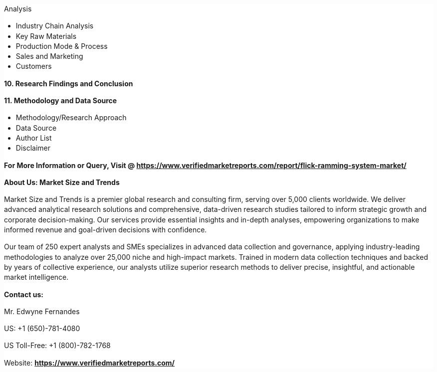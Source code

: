 Analysis</strong></p><ul><li>Industry Chain Analysis</li><li>Key Raw Materials</li><li>Production Mode &amp; Process</li><li>Sales and Marketing</li><li>Customers</li></ul><p><strong>10. Research Findings and Conclusion</strong></p><p><strong>11. Methodology and Data Source</strong></p><ul><li>Methodology/Research Approach</li><li>Data Source</li><li>Author List</li><li>Disclaimer</li></ul></p><p><strong>For More Information or Query, Visit @ <a href="https://www.verifiedmarketreports.com/report/flick-ramming-system-market/">https://www.verifiedmarketreports.com/report/flick-ramming-system-market/</a></strong></p><p><strong>About Us: Market Size and Trends</strong></p><p>Market Size and Trends is a premier global research and consulting firm, serving over 5,000 clients worldwide. We deliver advanced analytical research solutions and comprehensive, data-driven research studies tailored to inform strategic growth and corporate decision-making. Our services provide essential insights and in-depth analyses, empowering organizations to make informed revenue and goal-driven decisions with confidence.</p><p>Our team of 250 expert analysts and SMEs specializes in advanced data collection and governance, applying industry-leading methodologies to analyze over 25,000 niche and high-impact markets. Trained in modern data collection techniques and backed by years of collective experience, our analysts utilize superior research methods to deliver precise, insightful, and actionable market intelligence.</p><p><strong>Contact us:</strong></p><p>Mr. Edwyne Fernandes</p><p>US: +1 (650)-781-4080</p><p>US Toll-Free: +1 (800)-782-1768</p><p>Website: <strong><a href="https://www.verifiedmarketreports.com/">https://www.verifiedmarketreports.com/</a></strong></p>

